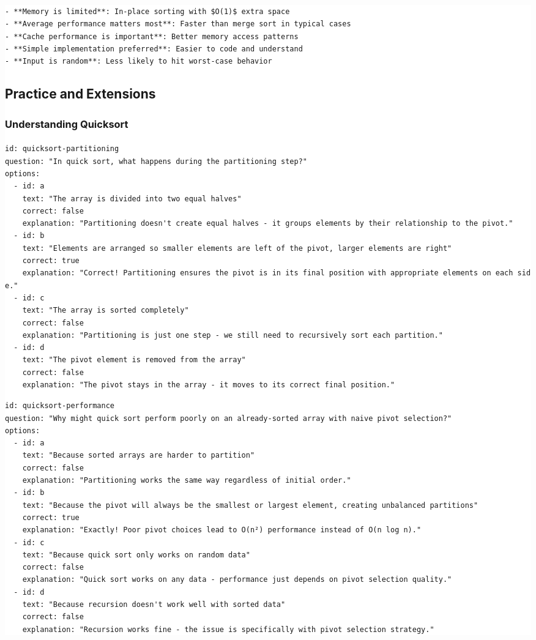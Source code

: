 ```note title="Quick Sort is Better When"
- **Memory is limited**: In-place sorting with $O(1)$ extra space
- **Average performance matters most**: Faster than merge sort in typical cases
- **Cache performance is important**: Better memory access patterns
- **Simple implementation preferred**: Easier to code and understand
- **Input is random**: Less likely to hit worst-case behavior
```


## Practice and Extensions

### Understanding Quicksort

```quiz
id: quicksort-partitioning
question: "In quick sort, what happens during the partitioning step?"
options:
  - id: a
    text: "The array is divided into two equal halves"
    correct: false
    explanation: "Partitioning doesn't create equal halves - it groups elements by their relationship to the pivot."
  - id: b
    text: "Elements are arranged so smaller elements are left of the pivot, larger elements are right"
    correct: true
    explanation: "Correct! Partitioning ensures the pivot is in its final position with appropriate elements on each side."
  - id: c
    text: "The array is sorted completely"
    correct: false
    explanation: "Partitioning is just one step - we still need to recursively sort each partition."
  - id: d
    text: "The pivot element is removed from the array"
    correct: false
    explanation: "The pivot stays in the array - it moves to its correct final position."
```

```quiz
id: quicksort-performance
question: "Why might quick sort perform poorly on an already-sorted array with naive pivot selection?"
options:
  - id: a
    text: "Because sorted arrays are harder to partition"
    correct: false
    explanation: "Partitioning works the same way regardless of initial order."
  - id: b
    text: "Because the pivot will always be the smallest or largest element, creating unbalanced partitions"
    correct: true
    explanation: "Exactly! Poor pivot choices lead to O(n²) performance instead of O(n log n)."
  - id: c
    text: "Because quick sort only works on random data"
    correct: false
    explanation: "Quick sort works on any data - performance just depends on pivot selection quality."
  - id: d
    text: "Because recursion doesn't work well with sorted data"
    correct: false
    explanation: "Recursion works fine - the issue is specifically with pivot selection strategy."
```
